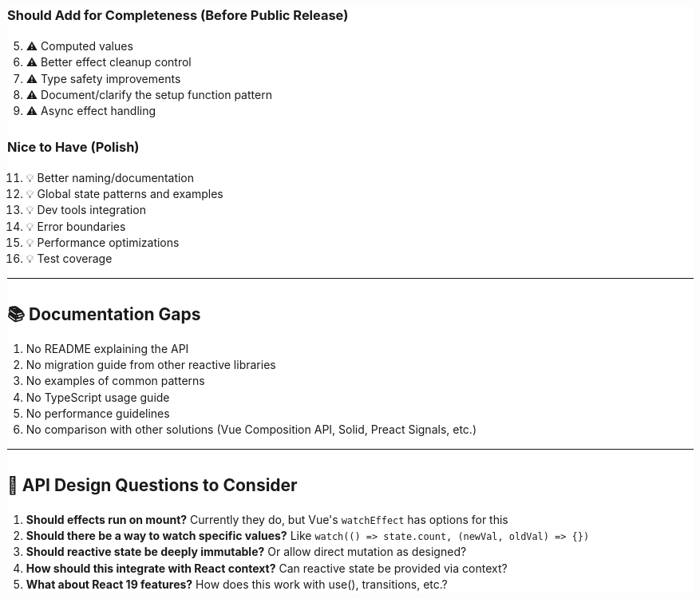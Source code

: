 ### Should Add for Completeness (Before Public Release)
5. ⚠️ Computed values
6. ⚠️ Better effect cleanup control
7. ⚠️ Type safety improvements
8. ⚠️ Document/clarify the setup function pattern
9. ⚠️ Async effect handling

### Nice to Have (Polish)
11. 💡 Better naming/documentation
12. 💡 Global state patterns and examples
13. 💡 Dev tools integration
14. 💡 Error boundaries
15. 💡 Performance optimizations
16. 💡 Test coverage

---

## 📚 Documentation Gaps

1. No README explaining the API
2. No migration guide from other reactive libraries
3. No examples of common patterns
4. No TypeScript usage guide
5. No performance guidelines
6. No comparison with other solutions (Vue Composition API, Solid, Preact Signals, etc.)

---

## 💭 API Design Questions to Consider

1. **Should effects run on mount?** Currently they do, but Vue's `watchEffect` has options for this
2. **Should there be a way to watch specific values?** Like `watch(() => state.count, (newVal, oldVal) => {})`
3. **Should reactive state be deeply immutable?** Or allow direct mutation as designed?
4. **How should this integrate with React context?** Can reactive state be provided via context?
5. **What about React 19 features?** How does this work with use(), transitions, etc.?
